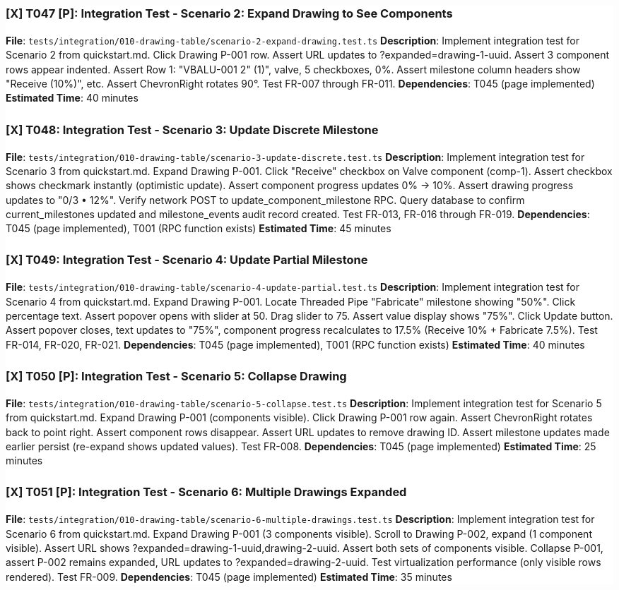 ### [X] T047 [P]: Integration Test - Scenario 2: Expand Drawing to See Components
**File**: `tests/integration/010-drawing-table/scenario-2-expand-drawing.test.ts`
**Description**: Implement integration test for Scenario 2 from quickstart.md. Click Drawing P-001 row. Assert URL updates to ?expanded=drawing-1-uuid. Assert 3 component rows appear indented. Assert Row 1: "VBALU-001 2\" (1)", valve, 5 checkboxes, 0%. Assert milestone column headers show "Receive (10%)", etc. Assert ChevronRight rotates 90°. Test FR-007 through FR-011.
**Dependencies**: T045 (page implemented)
**Estimated Time**: 40 minutes

### [X] T048: Integration Test - Scenario 3: Update Discrete Milestone
**File**: `tests/integration/010-drawing-table/scenario-3-update-discrete.test.ts`
**Description**: Implement integration test for Scenario 3 from quickstart.md. Expand Drawing P-001. Click "Receive" checkbox on Valve component (comp-1). Assert checkbox shows checkmark instantly (optimistic update). Assert component progress updates 0% → 10%. Assert drawing progress updates to "0/3 • 12%". Verify network POST to update_component_milestone RPC. Query database to confirm current_milestones updated and milestone_events audit record created. Test FR-013, FR-016 through FR-019.
**Dependencies**: T045 (page implemented), T001 (RPC function exists)
**Estimated Time**: 45 minutes

### [X] T049: Integration Test - Scenario 4: Update Partial Milestone
**File**: `tests/integration/010-drawing-table/scenario-4-update-partial.test.ts`
**Description**: Implement integration test for Scenario 4 from quickstart.md. Expand Drawing P-001. Locate Threaded Pipe "Fabricate" milestone showing "50%". Click percentage text. Assert popover opens with slider at 50. Drag slider to 75. Assert value display shows "75%". Click Update button. Assert popover closes, text updates to "75%", component progress recalculates to 17.5% (Receive 10% + Fabricate 7.5%). Test FR-014, FR-020, FR-021.
**Dependencies**: T045 (page implemented), T001 (RPC function exists)
**Estimated Time**: 40 minutes

### [X] T050 [P]: Integration Test - Scenario 5: Collapse Drawing
**File**: `tests/integration/010-drawing-table/scenario-5-collapse.test.ts`
**Description**: Implement integration test for Scenario 5 from quickstart.md. Expand Drawing P-001 (components visible). Click Drawing P-001 row again. Assert ChevronRight rotates back to point right. Assert component rows disappear. Assert URL updates to remove drawing ID. Assert milestone updates made earlier persist (re-expand shows updated values). Test FR-008.
**Dependencies**: T045 (page implemented)
**Estimated Time**: 25 minutes

### [X] T051 [P]: Integration Test - Scenario 6: Multiple Drawings Expanded
**File**: `tests/integration/010-drawing-table/scenario-6-multiple-drawings.test.ts`
**Description**: Implement integration test for Scenario 6 from quickstart.md. Expand Drawing P-001 (3 components visible). Scroll to Drawing P-002, expand (1 component visible). Assert URL shows ?expanded=drawing-1-uuid,drawing-2-uuid. Assert both sets of components visible. Collapse P-001, assert P-002 remains expanded, URL updates to ?expanded=drawing-2-uuid. Test virtualization performance (only visible rows rendered). Test FR-009.
**Dependencies**: T045 (page implemented)
**Estimated Time**: 35 minutes

